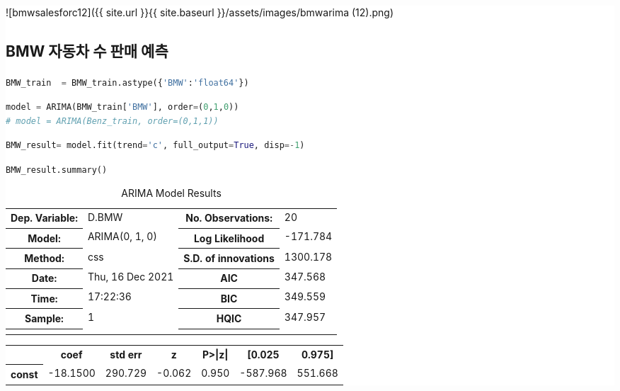 


![bmwsalesforc12]({{ site.url }}{{ site.baseurl }}/assets/images/bmwarima (12).png)
    


## BMW 자동차 수 판매 예측


```python
BMW_train  = BMW_train.astype({'BMW':'float64'})
```


```python
model = ARIMA(BMW_train['BMW'], order=(0,1,0))
# model = ARIMA(Benz_train, order=(0,1,1))
```


```python
BMW_result= model.fit(trend='c', full_output=True, disp=-1)
```


```python
BMW_result.summary()
```




<table class="simpletable">
<caption>ARIMA Model Results</caption>
<tr>
  <th>Dep. Variable:</th>       <td>D.BMW</td>      <th>  No. Observations:  </th>    <td>20</td>   
</tr>
<tr>
  <th>Model:</th>          <td>ARIMA(0, 1, 0)</td>  <th>  Log Likelihood     </th> <td>-171.784</td>
</tr>
<tr>
  <th>Method:</th>               <td>css</td>       <th>  S.D. of innovations</th> <td>1300.178</td>
</tr>
<tr>
  <th>Date:</th>          <td>Thu, 16 Dec 2021</td> <th>  AIC                </th>  <td>347.568</td>
</tr>
<tr>
  <th>Time:</th>              <td>17:22:36</td>     <th>  BIC                </th>  <td>349.559</td>
</tr>
<tr>
  <th>Sample:</th>                <td>1</td>        <th>  HQIC               </th>  <td>347.957</td>
</tr>
<tr>
  <th></th>                       <td> </td>        <th>                     </th>     <td> </td>   
</tr>
</table>
<table class="simpletable">
<tr>
    <td></td>       <th>coef</th>     <th>std err</th>      <th>z</th>      <th>P>|z|</th>  <th>[0.025</th>    <th>0.975]</th>  
</tr>
<tr>
  <th>const</th> <td>  -18.1500</td> <td>  290.729</td> <td>   -0.062</td> <td> 0.950</td> <td> -587.968</td> <td>  551.668</td>
</tr>
</table>
